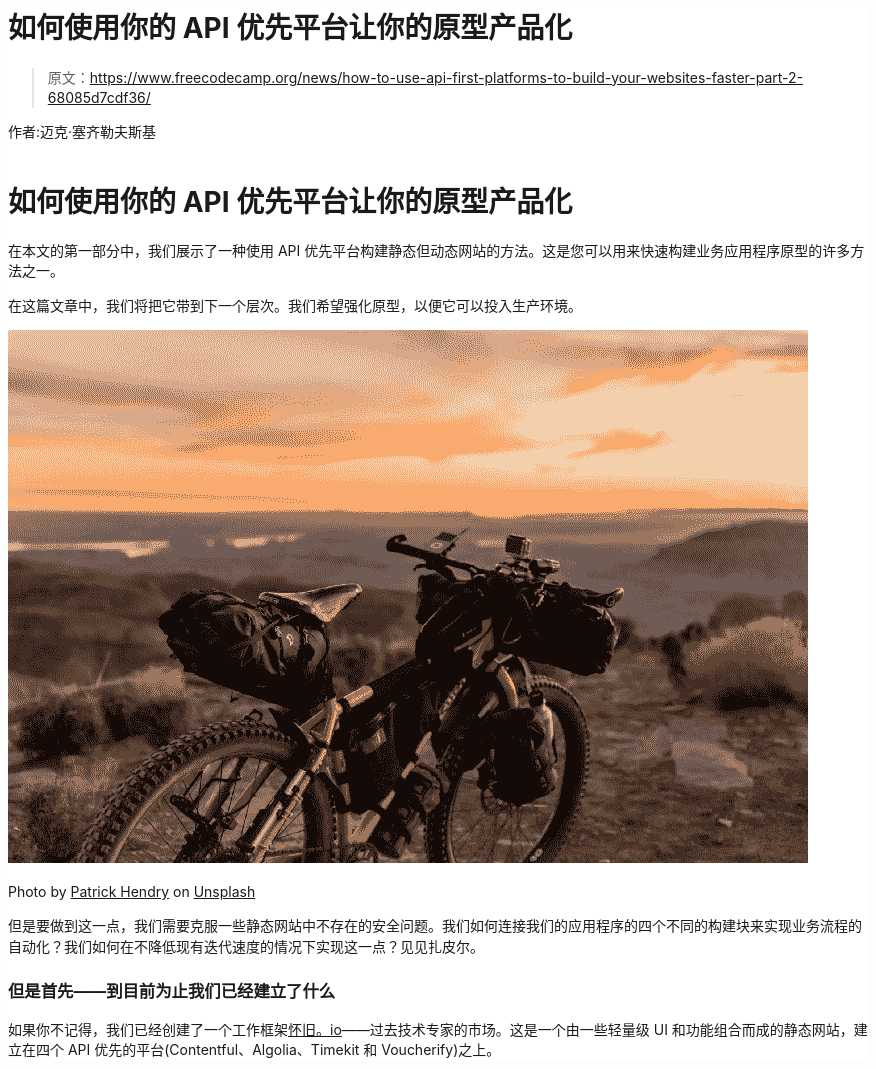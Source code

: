 # 如何使用你的 API 优先平台让你的原型产品化

> 原文：<https://www.freecodecamp.org/news/how-to-use-api-first-platforms-to-build-your-websites-faster-part-2-68085d7cdf36/>

作者:迈克·塞齐勒夫斯基

# 如何使用你的 API 优先平台让你的原型产品化

在本文的第一部分中，我们展示了一种使用 API 优先平台构建静态但动态网站的方法。这是您可以用来快速构建业务应用程序原型的许多方法之一。

在这篇文章中，我们将把它带到下一个层次。我们希望强化原型，以便它可以投入生产环境。

![1*LEexgp77Nph6PDWZAh2vnA](img/b6fa4db83ac63e9118c9a216b52531bb.png)

Photo by [Patrick Hendry](https://unsplash.com/photos/1ow9zrlldJU?utm_source=unsplash&utm_medium=referral&utm_content=creditCopyText) on [Unsplash](https://unsplash.com/search/photos/mountain-bike?utm_source=unsplash&utm_medium=referral&utm_content=creditCopyText)

但是要做到这一点，我们需要克服一些静态网站中不存在的安全问题。我们如何连接我们的应用程序的四个不同的构建块来实现业务流程的自动化？我们如何在不降低现有迭代速度的情况下实现这一点？见见扎皮尔。

### 但是首先——到目前为止我们已经建立了什么

如果你不记得，我们已经创建了一个工作框架[怀旧。io](http://nostalgia.glitch.me)——过去技术专家的市场。这是一个由一些轻量级 UI 和功能组合而成的静态网站，建立在四个 API 优先的平台(Contentful、Algolia、Timekit 和 Voucherify)之上。
